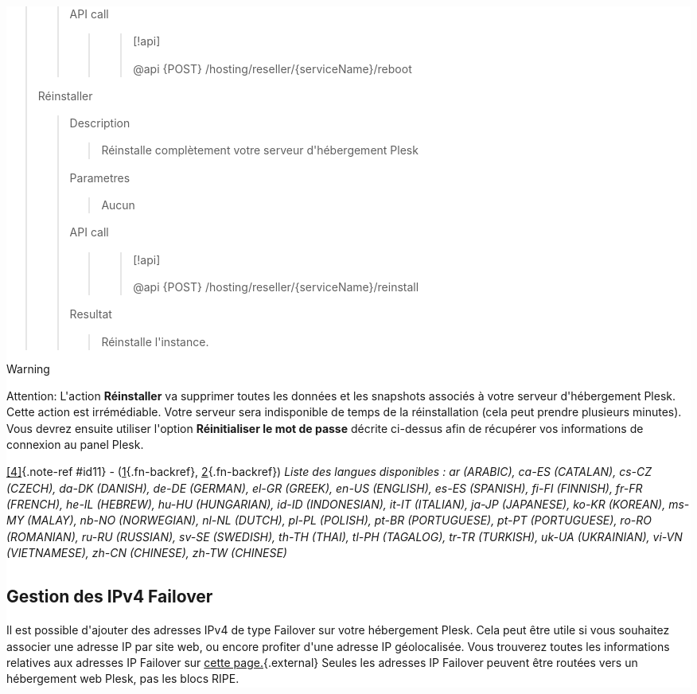 >> API call
>>> 
>>> > [!api]
>>> >
>>> > @api {POST} /hosting/reseller/{serviceName}/reboot
>>> > 
> Réinstaller
>> 
>> Description
>>> Réinstalle complètement votre serveur d'hébergement Plesk
>>> 
>>> 
>> Parametres
>>> Aucun
>>> 
>>> 
>> API call
>>> 
>>> > [!api]
>>> >
>>> > @api {POST} /hosting/reseller/{serviceName}/reinstall
>>> > 
>> Resultat
>>> Réinstalle l'instance.
>>> 
>>> 
>


> [!warning]
>
> Attention: L'action **Réinstaller** va supprimer toutes les données et les snapshots associés à votre serveur d'hébergement Plesk. Cette action est irrémédiable. Votre serveur sera indisponible de temps de la réinstallation (cela peut prendre plusieurs minutes).
> Vous devrez ensuite utiliser l'option **Réinitialiser le mot de passe** décrite ci-dessus afin de récupérer vos informations de connexion au panel Plesk.
> 

[[4]](#){.note-ref #id11} - ([1](#id7){.fn-backref}, [2](#id10){.fn-backref}) 
<cite>Liste des langues disponibles : ar (ARABIC), ca-ES (CATALAN), cs-CZ (CZECH), da-DK (DANISH), de-DE (GERMAN), el-GR (GREEK), en-US (ENGLISH), es-ES (SPANISH), fi-FI (FINNISH), fr-FR (FRENCH), he-IL (HEBREW), hu-HU (HUNGARIAN), id-ID (INDONESIAN), it-IT (ITALIAN), ja-JP (JAPANESE), ko-KR (KOREAN), ms-MY (MALAY), nb-NO (NORWEGIAN), nl-NL (DUTCH), pl-PL (POLISH), pt-BR (PORTUGUESE), pt-PT (PORTUGUESE), ro-RO (ROMANIAN), ru-RU (RUSSIAN), sv-SE (SWEDISH), th-TH (THAI), tl-PH (TAGALOG), tr-TR (TURKISH), uk-UA (UKRAINIAN), vi-VN (VIETNAMESE), zh-CN (CHINESE), zh-TW (CHINESE)</cite>

<a name="ipfo"></a>

## Gestion des IPv4 Failover
Il est possible d'ajouter des adresses IPv4 de type Failover sur votre hébergement Plesk. Cela peut être utile si vous souhaitez associer une adresse IP par site web, ou encore profiter d'une adresse IP géolocalisée.
Vous trouverez toutes les informations relatives aux adresses IP Failover sur [cette page.](https://www.ovh.com/fr/serveurs_dedies/ip_failover.xml){.external}
Seules les adresses IP Failover peuvent être routées vers un hébergement web Plesk, pas les blocs RIPE.
